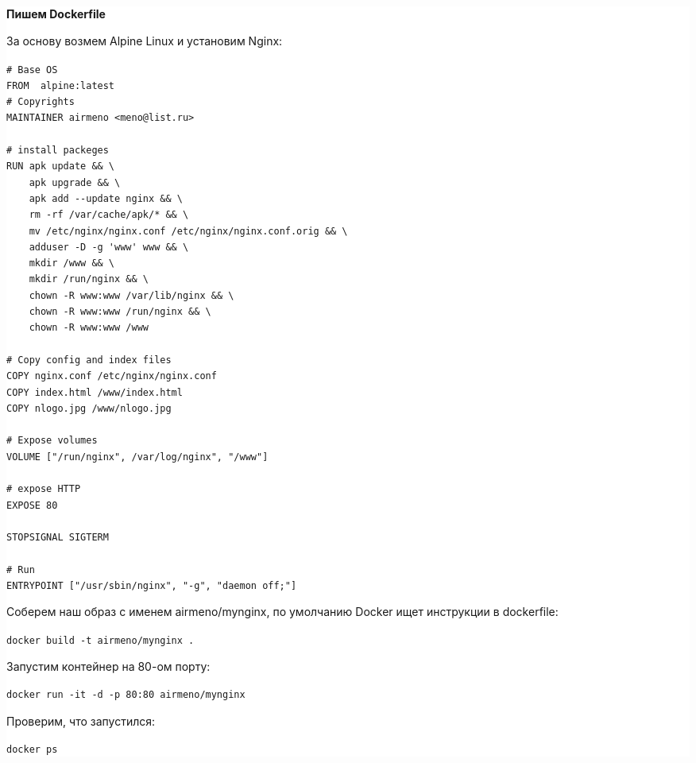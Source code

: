 **Пишем Dockerfile**

За основу возмем Alpine Linux и установим Nginx:

```
# Base OS
FROM  alpine:latest
# Copyrights
MAINTAINER airmeno <meno@list.ru>

# install packeges 
RUN apk update && \
	apk upgrade && \
	apk add --update nginx && \
	rm -rf /var/cache/apk/* && \
	mv /etc/nginx/nginx.conf /etc/nginx/nginx.conf.orig && \
	adduser -D -g 'www' www && \
	mkdir /www && \
	mkdir /run/nginx && \
	chown -R www:www /var/lib/nginx && \
	chown -R www:www /run/nginx && \
	chown -R www:www /www

# Copy config and index files
COPY nginx.conf /etc/nginx/nginx.conf
COPY index.html /www/index.html
COPY nlogo.jpg /www/nlogo.jpg

# Expose volumes
VOLUME ["/run/nginx", /var/log/nginx", "/www"]

# expose HTTP
EXPOSE 80

STOPSIGNAL SIGTERM

# Run
ENTRYPOINT ["/usr/sbin/nginx", "-g", "daemon off;"]
```

Соберем наш образ с именем airmeno/mynginx, по умолчанию Docker ищет инструкции в dockerfile:

```
docker build -t airmeno/mynginx .
```

Запустим контейнер на 80-ом порту:

```
docker run -it -d -p 80:80 airmeno/mynginx 
```

Проверим, что запустился:

```
docker ps
```
